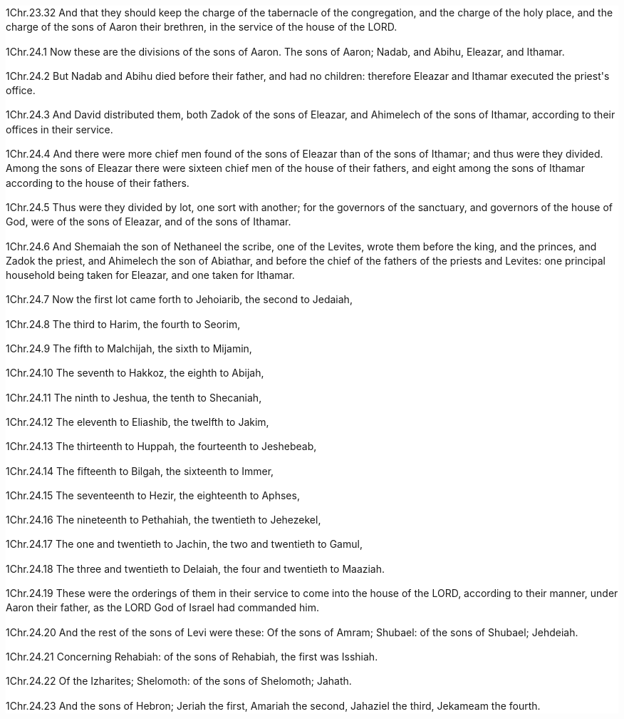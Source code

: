 1Chr.23.32 And that they should keep the charge of the tabernacle of the congregation, and the charge of the holy place, and the charge of the sons of Aaron their brethren, in the service of the house of the LORD.

1Chr.24.1 Now these are the divisions of the sons of Aaron. The sons of Aaron; Nadab, and Abihu, Eleazar, and Ithamar.

1Chr.24.2 But Nadab and Abihu died before their father, and had no children: therefore Eleazar and Ithamar executed the priest's office.

1Chr.24.3 And David distributed them, both Zadok of the sons of Eleazar, and Ahimelech of the sons of Ithamar, according to their offices in their service.

1Chr.24.4 And there were more chief men found of the sons of Eleazar than of the sons of Ithamar; and thus were they divided. Among the sons of Eleazar there were sixteen chief men of the house of their fathers, and eight among the sons of Ithamar according to the house of their fathers.

1Chr.24.5 Thus were they divided by lot, one sort with another; for the governors of the sanctuary, and governors of the house of God, were of the sons of Eleazar, and of the sons of Ithamar.

1Chr.24.6 And Shemaiah the son of Nethaneel the scribe, one of the Levites, wrote them before the king, and the princes, and Zadok the priest, and Ahimelech the son of Abiathar, and before the chief of the fathers of the priests and Levites: one principal household being taken for Eleazar, and one taken for Ithamar.

1Chr.24.7 Now the first lot came forth to Jehoiarib, the second to Jedaiah,

1Chr.24.8 The third to Harim, the fourth to Seorim,

1Chr.24.9 The fifth to Malchijah, the sixth to Mijamin,

1Chr.24.10 The seventh to Hakkoz, the eighth to Abijah,

1Chr.24.11 The ninth to Jeshua, the tenth to Shecaniah,

1Chr.24.12 The eleventh to Eliashib, the twelfth to Jakim,

1Chr.24.13 The thirteenth to Huppah, the fourteenth to Jeshebeab,

1Chr.24.14 The fifteenth to Bilgah, the sixteenth to Immer,

1Chr.24.15 The seventeenth to Hezir, the eighteenth to Aphses,

1Chr.24.16 The nineteenth to Pethahiah, the twentieth to Jehezekel,

1Chr.24.17 The one and twentieth to Jachin, the two and twentieth to Gamul,

1Chr.24.18 The three and twentieth to Delaiah, the four and twentieth to Maaziah.

1Chr.24.19 These were the orderings of them in their service to come into the house of the LORD, according to their manner, under Aaron their father, as the LORD God of Israel had commanded him.

1Chr.24.20 And the rest of the sons of Levi were these: Of the sons of Amram; Shubael: of the sons of Shubael; Jehdeiah.

1Chr.24.21 Concerning Rehabiah: of the sons of Rehabiah, the first was Isshiah.

1Chr.24.22 Of the Izharites; Shelomoth: of the sons of Shelomoth; Jahath.

1Chr.24.23 And the sons of Hebron; Jeriah the first, Amariah the second, Jahaziel the third, Jekameam the fourth.
